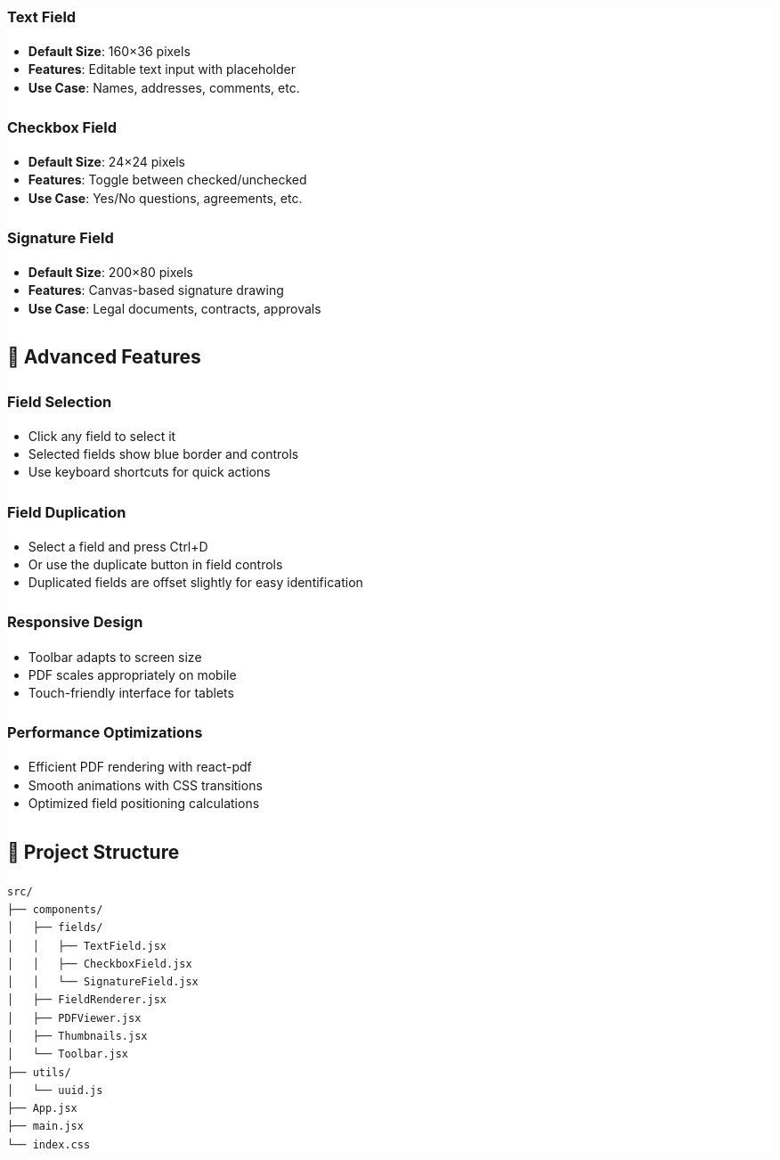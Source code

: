 ### Text Field
- **Default Size**: 160×36 pixels
- **Features**: Editable text input with placeholder
- **Use Case**: Names, addresses, comments, etc.

### Checkbox Field
- **Default Size**: 24×24 pixels  
- **Features**: Toggle between checked/unchecked
- **Use Case**: Yes/No questions, agreements, etc.

### Signature Field
- **Default Size**: 200×80 pixels
- **Features**: Canvas-based signature drawing
- **Use Case**: Legal documents, contracts, approvals

## 🔧 Advanced Features

### Field Selection
- Click any field to select it
- Selected fields show blue border and controls
- Use keyboard shortcuts for quick actions

### Field Duplication
- Select a field and press Ctrl+D
- Or use the duplicate button in field controls
- Duplicated fields are offset slightly for easy identification

### Responsive Design
- Toolbar adapts to screen size
- PDF scales appropriately on mobile
- Touch-friendly interface for tablets

### Performance Optimizations
- Efficient PDF rendering with react-pdf
- Smooth animations with CSS transitions
- Optimized field positioning calculations

## 📁 Project Structure

```
src/
├── components/
│   ├── fields/
│   │   ├── TextField.jsx
│   │   ├── CheckboxField.jsx
│   │   └── SignatureField.jsx
│   ├── FieldRenderer.jsx
│   ├── PDFViewer.jsx
│   ├── Thumbnails.jsx
│   └── Toolbar.jsx
├── utils/
│   └── uuid.js
├── App.jsx
├── main.jsx
└── index.css
```
